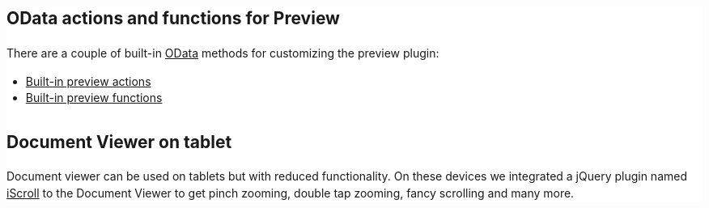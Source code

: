 ## OData actions and functions for Preview
There are a couple of built-in [OData](/docs/odata-rest-api) methods for customizing the preview plugin:
- [Built-in preview actions](/docs/built-in-odata-actions-and-functions#Preview_actions)
- [Built-in preview functions](/docs/built-in-odata-actions-and-functions#Preview_functions)

## Document Viewer on tablet
Document viewer can be used on tablets but with reduced functionality. On these devices we integrated a jQuery plugin named [iScroll](http://cubiq.org/iscroll-5) to the Document Viewer to get pinch zooming, double tap zooming, fancy scrolling and many more.
